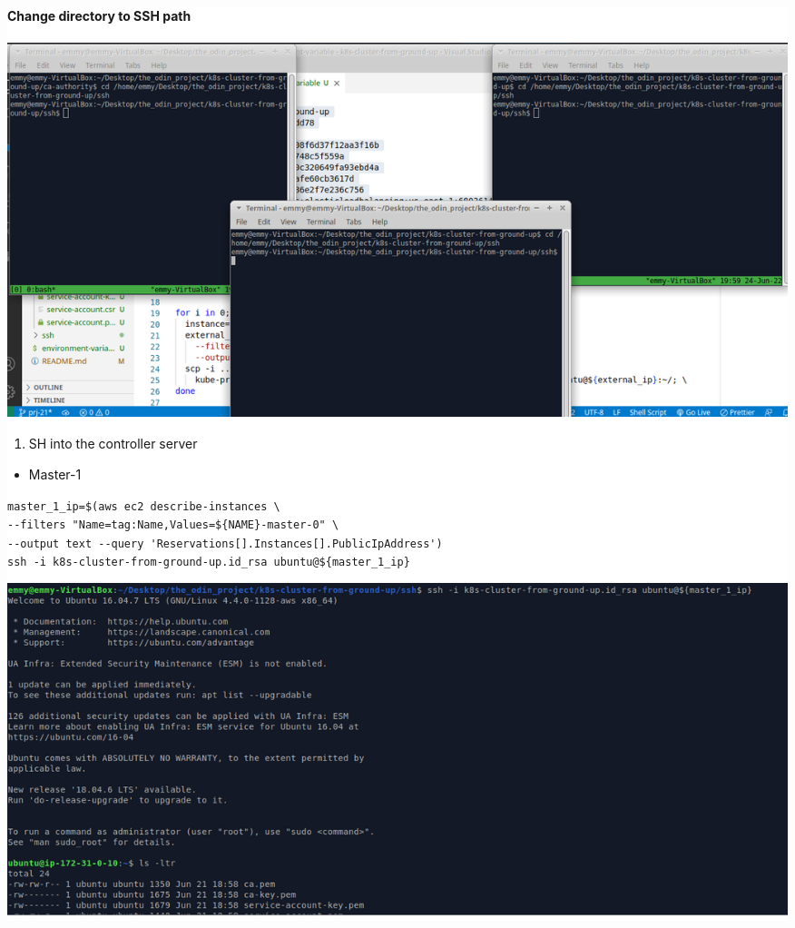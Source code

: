 #### Change directory to SSH path

![](images/project21/ssh-directory.png)

1. SH into the controller server
- Master-1

```
master_1_ip=$(aws ec2 describe-instances \
--filters "Name=tag:Name,Values=${NAME}-master-0" \
--output text --query 'Reservations[].Instances[].PublicIpAddress')
ssh -i k8s-cluster-from-ground-up.id_rsa ubuntu@${master_1_ip}
```
![](images/project21/master-0.png)
